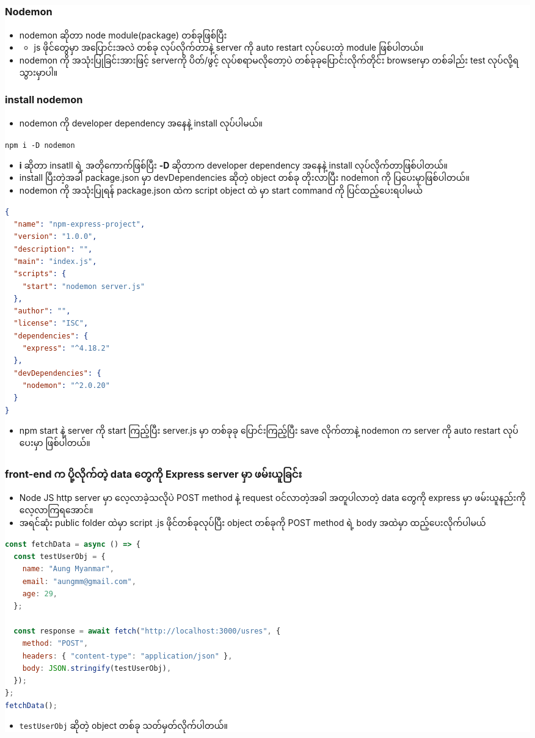 ### Nodemon
- nodemon ဆိုတာ node module(package) တစ်ခုဖြစ်ပြီး
- - js ဖိုင်တွေမှာ အပြောင်းအလဲ တစ်ခု လုပ်လိုက်တာနဲ့ server ကို auto restart လုပ်ပေးတဲ့ module ဖြစ်ပါတယ်။
- nodemon ကို အသုံးပြုခြင်းအားဖြင့် serverကို ပိတ်/ဖွင့် လုပ်စရာမလိုတော့ပဲ တစ်ခုခုပြောင်းလိုက်တိုင်း browserမှာ တစ်ခါည်း test လုပ်လို့ရသွားမှာပါ။
### install nodemon
 - nodemon ကို developer dependency  အနေနဲ့ install လုပ်ပါမယ်။
 ```properties
 npm i -D nodemon
```
- **i** ဆိုတာ insatll ရဲ့ အတိုကောက်ဖြစ်ပြီး **-D** ဆိုတာက  developer dependency  အနေနဲ့ install လုပ်လိုက်တာဖြစ်ပါတယ်။
- install ပြီးတဲ့အခါ package.json မှာ devDependencies ဆိုတဲ့ object တစ်ခု တိုးလာပြီး nodemon ကို ပြပေးမှာဖြစ်ပါတယ်။
- nodemon ကို အသုံးပြုရန်  package.json  ထဲက script object ထဲ မှာ start command ကို ပြင်ထည့်ပေးရပါမယ်
```json
{
  "name": "npm-express-project",
  "version": "1.0.0",
  "description": "",
  "main": "index.js",
  "scripts": {
    "start": "nodemon server.js"
  },
  "author": "",
  "license": "ISC",
  "dependencies": {
    "express": "^4.18.2"
  },
  "devDependencies": {
    "nodemon": "^2.0.20"
  }
}

```
- npm start  နဲ့ server ကို start ကြည့်ပြီး server.js မှာ တစ်ခုခု ပြောင်းကြည့်ပြီး save လိုက်တာနဲ့  nodemon က server ကို auto restart လုပ်ပေးမှာ ဖြစ်ပါတယ်။
##
### front-end က ပို့လိုက်တဲ့ data တွေကို Express server မှာ ဖမ်းယူခြင်း
- Node JS http server မှာ လေ့လာခဲ့သလိုပဲ POST method နဲ့ request ၀င်လာတဲ့အခါ အတူပါလာတဲ့ data တွေကို express မှာ ဖမ်းယူနည်းကို လေ့လာကြရအောင်။
- အရင်ဆုံး public folder ထဲမှာ script .js ဖိုင်တစ်ခုလုပ်ပြီး object တစ်ခုကို POST method ရဲ့ body အထဲမှာ ထည့်ပေးလိုက်ပါမယ်
```js
const fetchData = async () => {
  const testUserObj = {
    name: "Aung Myanmar",
    email: "aungmm@gmail.com",
    age: 29,
  };

  const response = await fetch("http://localhost:3000/usres", {
    method: "POST",
    headers: { "content-type": "application/json" },
    body: JSON.stringify(testUserObj),
  });
};
fetchData();
```
- `testUserObj` ဆိုတဲ့ object တစ်ခု သတ်မှတ်လိုက်ပါတယ်။